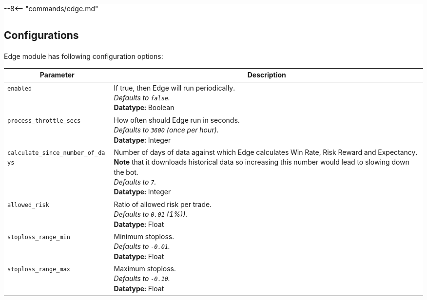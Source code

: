 --8<-- "commands/edge.md"

## Configurations

Edge module has following configuration options:

| Parameter                        | Description                                                                                                                                                                                                                                                                                                                                                                                                                                                                                                                                                                                                                                         |
| -------------------------------- | --------------------------------------------------------------------------------------------------------------------------------------------------------------------------------------------------------------------------------------------------------------------------------------------------------------------------------------------------------------------------------------------------------------------------------------------------------------------------------------------------------------------------------------------------------------------------------------------------------------------------------------------------- |
| `enabled`                        | If true, then Edge will run periodically. <br>_Defaults to `false`._ <br> **Datatype:** Boolean                                                                                                                                                                                                                                                                                                                                                                                                                                                                                                                                                     |
| `process_throttle_secs`          | How often should Edge run in seconds. <br>_Defaults to `3600` (once per hour)._ <br> **Datatype:** Integer                                                                                                                                                                                                                                                                                                                                                                                                                                                                                                                                          |
| `calculate_since_number_of_days` | Number of days of data against which Edge calculates Win Rate, Risk Reward and Expectancy. <br> **Note** that it downloads historical data so increasing this number would lead to slowing down the bot. <br>_Defaults to `7`._ <br> **Datatype:** Integer                                                                                                                                                                                                                                                                                                                                                                                          |
| `allowed_risk`                   | Ratio of allowed risk per trade. <br>_Defaults to `0.01` (1%))._ <br> **Datatype:** Float                                                                                                                                                                                                                                                                                                                                                                                                                                                                                                                                                           |
| `stoploss_range_min`             | Minimum stoploss. <br>_Defaults to `-0.01`._ <br> **Datatype:** Float                                                                                                                                                                                                                                                                                                                                                                                                                                                                                                                                                                               |
| `stoploss_range_max`             | Maximum stoploss. <br>_Defaults to `-0.10`._ <br> **Datatype:** Float                                                                                                                                                                                                                                                                                                                                                                                                                                                                                                                                                                               |